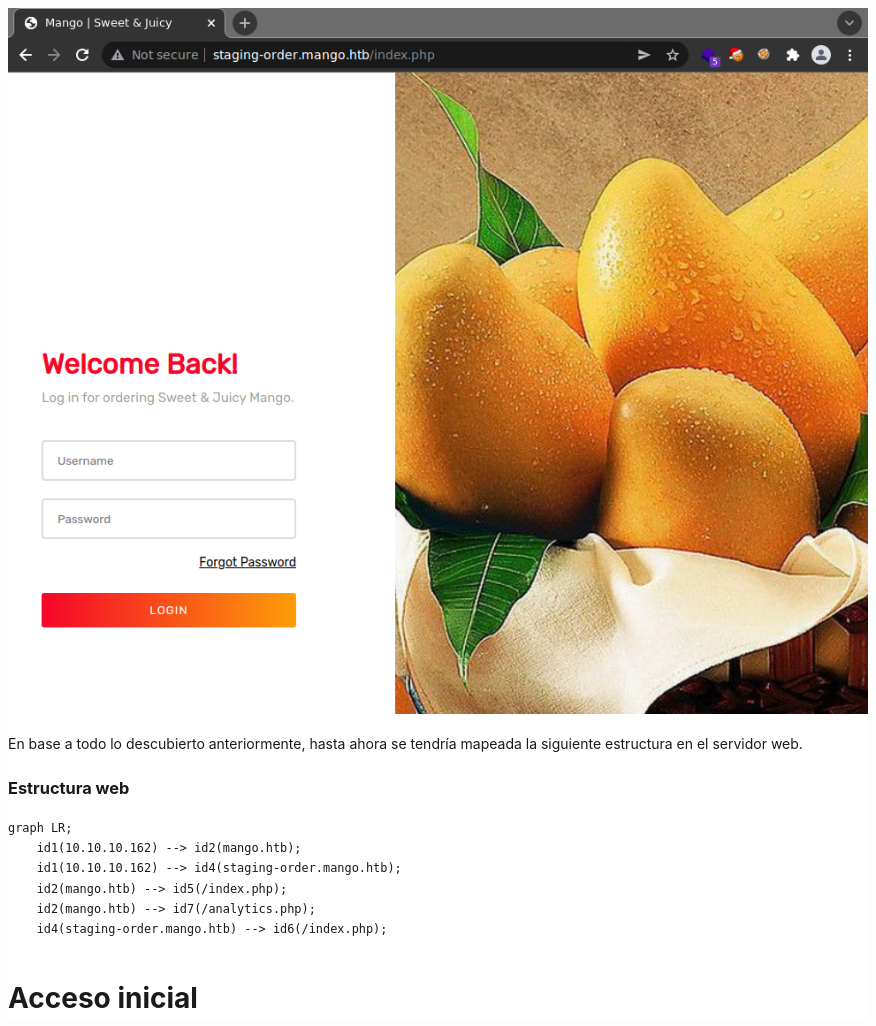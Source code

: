 ![](/images/HTB/Mango/30-login.png)

En base a todo lo descubierto anteriormente, hasta ahora se tendría mapeada la siguiente estructura en el servidor web.

### Estructura web

```mermaid
graph LR;
    id1(10.10.10.162) --> id2(mango.htb);
    id1(10.10.10.162) --> id4(staging-order.mango.htb);
    id2(mango.htb) --> id5(/index.php);
    id2(mango.htb) --> id7(/analytics.php);
    id4(staging-order.mango.htb) --> id6(/index.php);
```

# Acceso inicial
